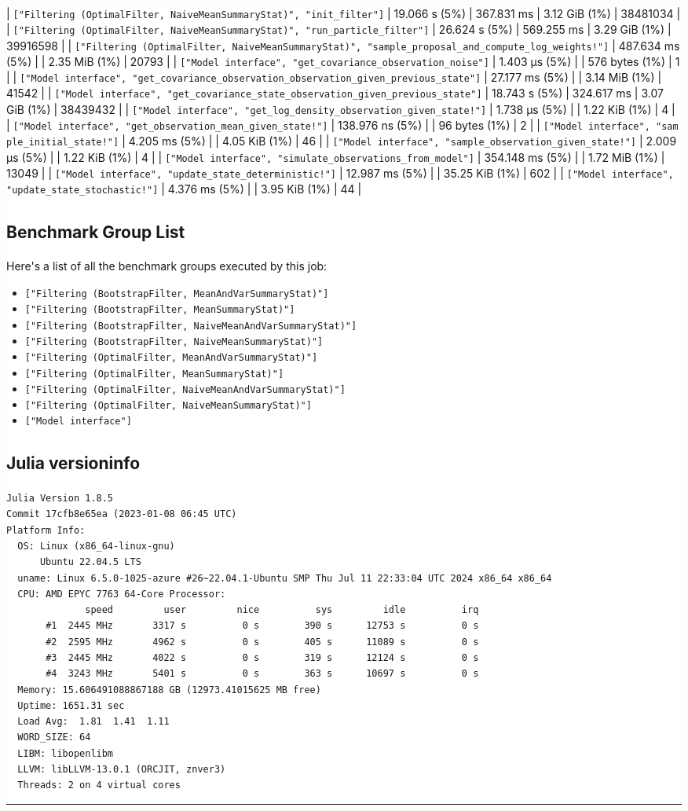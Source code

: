 | `["Filtering (OptimalFilter, NaiveMeanSummaryStat)", "init_filter"]`                                      |   19.066 s (5%) | 367.831 ms |   3.12 GiB (1%) |    38481034 |
| `["Filtering (OptimalFilter, NaiveMeanSummaryStat)", "run_particle_filter"]`                              |   26.624 s (5%) | 569.255 ms |   3.29 GiB (1%) |    39916598 |
| `["Filtering (OptimalFilter, NaiveMeanSummaryStat)", "sample_proposal_and_compute_log_weights!"]`         | 487.634 ms (5%) |            |   2.35 MiB (1%) |       20793 |
| `["Model interface", "get_covariance_observation_noise"]`                                                 |   1.403 μs (5%) |            |  576 bytes (1%) |           1 |
| `["Model interface", "get_covariance_observation_observation_given_previous_state"]`                      |  27.177 ms (5%) |            |   3.14 MiB (1%) |       41542 |
| `["Model interface", "get_covariance_state_observation_given_previous_state"]`                            |   18.743 s (5%) | 324.617 ms |   3.07 GiB (1%) |    38439432 |
| `["Model interface", "get_log_density_observation_given_state!"]`                                         |   1.738 μs (5%) |            |   1.22 KiB (1%) |           4 |
| `["Model interface", "get_observation_mean_given_state!"]`                                                | 138.976 ns (5%) |            |   96 bytes (1%) |           2 |
| `["Model interface", "sample_initial_state!"]`                                                            |   4.205 ms (5%) |            |   4.05 KiB (1%) |          46 |
| `["Model interface", "sample_observation_given_state!"]`                                                  |   2.009 μs (5%) |            |   1.22 KiB (1%) |           4 |
| `["Model interface", "simulate_observations_from_model"]`                                                 | 354.148 ms (5%) |            |   1.72 MiB (1%) |       13049 |
| `["Model interface", "update_state_deterministic!"]`                                                      |  12.987 ms (5%) |            |  35.25 KiB (1%) |         602 |
| `["Model interface", "update_state_stochastic!"]`                                                         |   4.376 ms (5%) |            |   3.95 KiB (1%) |          44 |

## Benchmark Group List
Here's a list of all the benchmark groups executed by this job:

- `["Filtering (BootstrapFilter, MeanAndVarSummaryStat)"]`
- `["Filtering (BootstrapFilter, MeanSummaryStat)"]`
- `["Filtering (BootstrapFilter, NaiveMeanAndVarSummaryStat)"]`
- `["Filtering (BootstrapFilter, NaiveMeanSummaryStat)"]`
- `["Filtering (OptimalFilter, MeanAndVarSummaryStat)"]`
- `["Filtering (OptimalFilter, MeanSummaryStat)"]`
- `["Filtering (OptimalFilter, NaiveMeanAndVarSummaryStat)"]`
- `["Filtering (OptimalFilter, NaiveMeanSummaryStat)"]`
- `["Model interface"]`

## Julia versioninfo
```
Julia Version 1.8.5
Commit 17cfb8e65ea (2023-01-08 06:45 UTC)
Platform Info:
  OS: Linux (x86_64-linux-gnu)
      Ubuntu 22.04.5 LTS
  uname: Linux 6.5.0-1025-azure #26~22.04.1-Ubuntu SMP Thu Jul 11 22:33:04 UTC 2024 x86_64 x86_64
  CPU: AMD EPYC 7763 64-Core Processor: 
              speed         user         nice          sys         idle          irq
       #1  2445 MHz       3317 s          0 s        390 s      12753 s          0 s
       #2  2595 MHz       4962 s          0 s        405 s      11089 s          0 s
       #3  2445 MHz       4022 s          0 s        319 s      12124 s          0 s
       #4  3243 MHz       5401 s          0 s        363 s      10697 s          0 s
  Memory: 15.606491088867188 GB (12973.41015625 MB free)
  Uptime: 1651.31 sec
  Load Avg:  1.81  1.41  1.11
  WORD_SIZE: 64
  LIBM: libopenlibm
  LLVM: libLLVM-13.0.1 (ORCJIT, znver3)
  Threads: 2 on 4 virtual cores
```

---